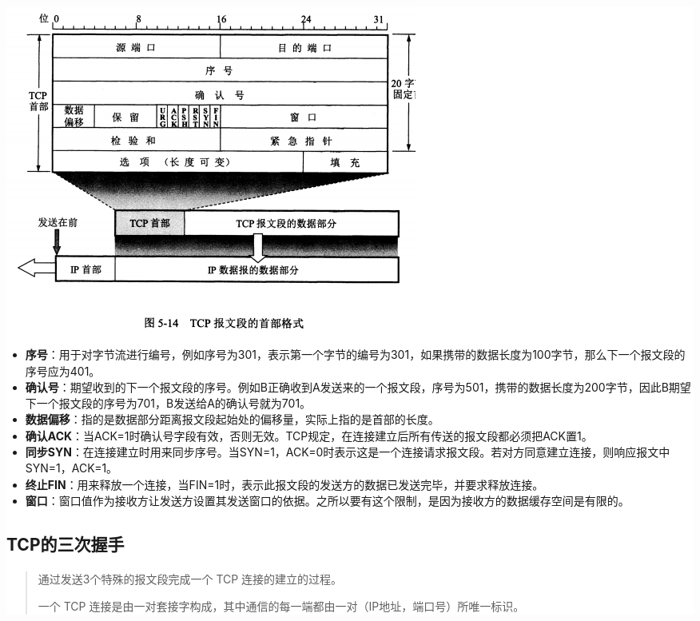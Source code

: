 <img src=".\计算机网络学习笔记\TCP首部.png" style="zoom:50%;" />

+ **序号**：用于对字节流进行编号，例如序号为301，表示第一个字节的编号为301，如果携带的数据长度为100字节，那么下一个报文段的序号应为401。
+ **确认号**：期望收到的下一个报文段的序号。例如B正确收到A发送来的一个报文段，序号为501，携带的数据长度为200字节，因此B期望下一个报文段的序号为701，B发送给A的确认号就为701。
+ **数据偏移**：指的是数据部分距离报文段起始处的偏移量，实际上指的是首部的长度。
+ **确认ACK**：当ACK=1时确认号字段有效，否则无效。TCP规定，在连接建立后所有传送的报文段都必须把ACK置1。
+ **同步SYN**：在连接建立时用来同步序号。当SYN=1，ACK=0时表示这是一个连接请求报文段。若对方同意建立连接，则响应报文中SYN=1，ACK=1。
+ **终止FIN**：用来释放一个连接，当FIN=1时，表示此报文段的发送方的数据已发送完毕，并要求释放连接。
+ **窗口**：窗口值作为接收方让发送方设置其发送窗口的依据。之所以要有这个限制，是因为接收方的数据缓存空间是有限的。



## TCP的三次握手

> 通过发送3个特殊的报文段完成一个 TCP 连接的建立的过程。
>
> 一个 TCP 连接是由一对套接字构成，其中通信的每一端都由一对（IP地址，端口号）所唯一标识。
